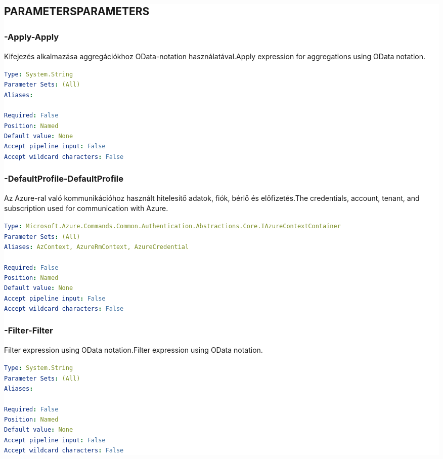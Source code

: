 ## <span data-ttu-id="d633b-171">PARAMETERS</span><span class="sxs-lookup"><span data-stu-id="d633b-171">PARAMETERS</span></span>

### <span data-ttu-id="d633b-172">-Apply</span><span class="sxs-lookup"><span data-stu-id="d633b-172">-Apply</span></span>
<span data-ttu-id="d633b-173">Kifejezés alkalmazása aggregációkhoz OData-notation használatával.</span><span class="sxs-lookup"><span data-stu-id="d633b-173">Apply expression for aggregations using OData notation.</span></span>

```yaml
Type: System.String
Parameter Sets: (All)
Aliases:

Required: False
Position: Named
Default value: None
Accept pipeline input: False
Accept wildcard characters: False
```

### <span data-ttu-id="d633b-174">-DefaultProfile</span><span class="sxs-lookup"><span data-stu-id="d633b-174">-DefaultProfile</span></span>
<span data-ttu-id="d633b-175">Az Azure-ral való kommunikációhoz használt hitelesítő adatok, fiók, bérlő és előfizetés.</span><span class="sxs-lookup"><span data-stu-id="d633b-175">The credentials, account, tenant, and subscription used for communication with Azure.</span></span>

```yaml
Type: Microsoft.Azure.Commands.Common.Authentication.Abstractions.Core.IAzureContextContainer
Parameter Sets: (All)
Aliases: AzContext, AzureRmContext, AzureCredential

Required: False
Position: Named
Default value: None
Accept pipeline input: False
Accept wildcard characters: False
```

### <span data-ttu-id="d633b-176">-Filter</span><span class="sxs-lookup"><span data-stu-id="d633b-176">-Filter</span></span>
<span data-ttu-id="d633b-177">Filter expression using OData notation.</span><span class="sxs-lookup"><span data-stu-id="d633b-177">Filter expression using OData notation.</span></span>

```yaml
Type: System.String
Parameter Sets: (All)
Aliases:

Required: False
Position: Named
Default value: None
Accept pipeline input: False
Accept wildcard characters: False
```
